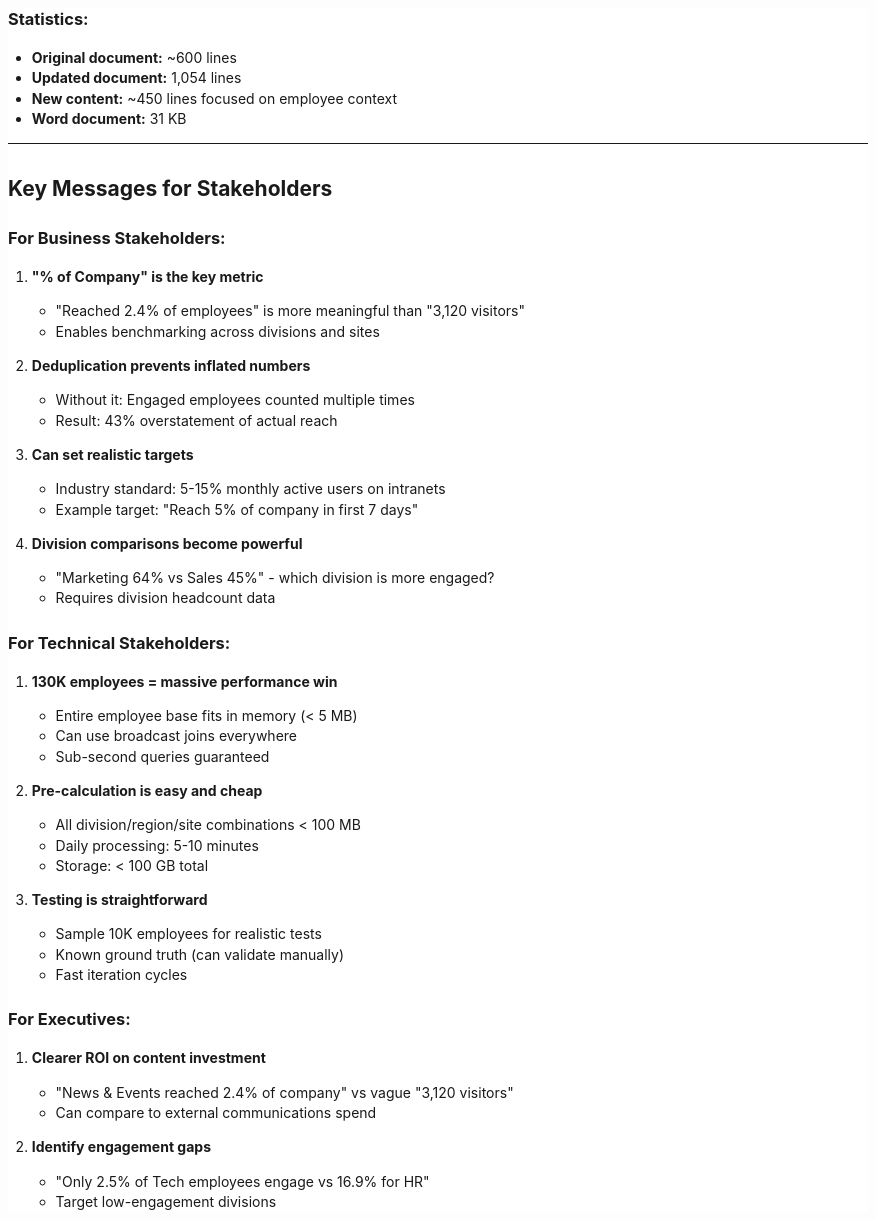 ### Statistics:
- **Original document:** ~600 lines
- **Updated document:** 1,054 lines
- **New content:** ~450 lines focused on employee context
- **Word document:** 31 KB

---

## Key Messages for Stakeholders

### For Business Stakeholders:

1. **"% of Company" is the key metric**
   - "Reached 2.4% of employees" is more meaningful than "3,120 visitors"
   - Enables benchmarking across divisions and sites

2. **Deduplication prevents inflated numbers**
   - Without it: Engaged employees counted multiple times
   - Result: 43% overstatement of actual reach

3. **Can set realistic targets**
   - Industry standard: 5-15% monthly active users on intranets
   - Example target: "Reach 5% of company in first 7 days"

4. **Division comparisons become powerful**
   - "Marketing 64% vs Sales 45%" - which division is more engaged?
   - Requires division headcount data

### For Technical Stakeholders:

1. **130K employees = massive performance win**
   - Entire employee base fits in memory (< 5 MB)
   - Can use broadcast joins everywhere
   - Sub-second queries guaranteed

2. **Pre-calculation is easy and cheap**
   - All division/region/site combinations < 100 MB
   - Daily processing: 5-10 minutes
   - Storage: < 100 GB total

3. **Testing is straightforward**
   - Sample 10K employees for realistic tests
   - Known ground truth (can validate manually)
   - Fast iteration cycles

### For Executives:

1. **Clearer ROI on content investment**
   - "News & Events reached 2.4% of company" vs vague "3,120 visitors"
   - Can compare to external communications spend

2. **Identify engagement gaps**
   - "Only 2.5% of Tech employees engage vs 16.9% for HR"
   - Target low-engagement divisions
